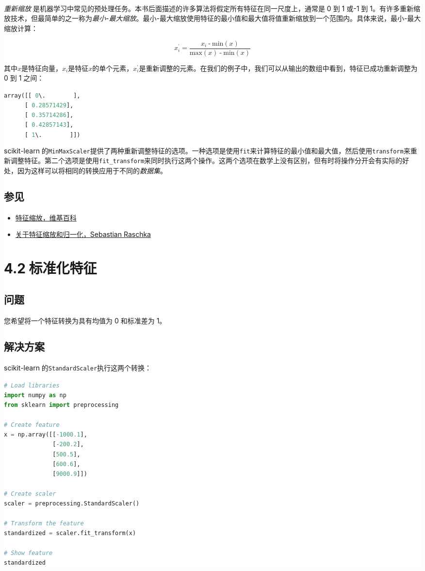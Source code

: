 *重新缩放* 是机器学习中常见的预处理任务。本书后面描述的许多算法将假定所有特征在同一尺度上，通常是 0 到 1 或-1 到 1。有许多重新缩放技术，但最简单的之一称为*最小-最大缩放*。最小-最大缩放使用特征的最小值和最大值将值重新缩放到一个范围内。具体来说，最小-最大缩放计算：

<math display="block"><mrow><msubsup><mi>x</mi> <mi>i</mi> <mo>'</mo></msubsup> <mo>=</mo> <mfrac><mrow><msub><mi>x</mi> <mi>i</mi></msub> <mo>-</mo><mtext>min</mtext><mrow><mo>(</mo><mi>x</mi><mo>)</mo></mrow></mrow> <mrow><mtext>max</mtext><mo>(</mo><mi>x</mi><mo>)</mo><mo>-</mo><mtext>min</mtext><mo>(</mo><mi>x</mi><mo>)</mo></mrow></mfrac></mrow></math>

其中<math display="inline"><mi>x</mi></math>是特征向量，<math display="inline"><msub><mi>x</mi><mi>i</mi></msub></math>是特征<math display="inline"><mi>x</mi></math>的单个元素，<math display="inline"><msubsup><mi>x</mi> <mi>i</mi> <mo>'</mo></msubsup></math>是重新调整的元素。在我们的例子中，我们可以从输出的数组中看到，特征已成功重新调整为 0 到 1 之间：

```py
array([[ 0\.        ],
      [ 0.28571429],
      [ 0.35714286],
      [ 0.42857143],
      [ 1\.        ]])
```

scikit-learn 的`MinMaxScaler`提供了两种重新调整特征的选项。一种选项是使用`fit`来计算特征的最小值和最大值，然后使用`transform`来重新调整特征。第二个选项是使用`fit_transform`来同时执行这两个操作。这两个选项在数学上没有区别，但有时将操作分开会有实际的好处，因为这样可以将相同的转换应用于不同的*数据集*。

## 参见

+   [特征缩放，维基百科](https://oreil.ly/f2WiM)

+   [关于特征缩放和归一化，Sebastian Raschka](https://oreil.ly/Da0AH)

# 4.2 标准化特征

## 问题

您希望将一个特征转换为具有均值为 0 和标准差为 1。

## 解决方案

scikit-learn 的`StandardScaler`执行这两个转换：

```py
# Load libraries
import numpy as np
from sklearn import preprocessing

# Create feature
x = np.array([[-1000.1],
              [-200.2],
              [500.5],
              [600.6],
              [9000.9]])

# Create scaler
scaler = preprocessing.StandardScaler()

# Transform the feature
standardized = scaler.fit_transform(x)

# Show feature
standardized
```
